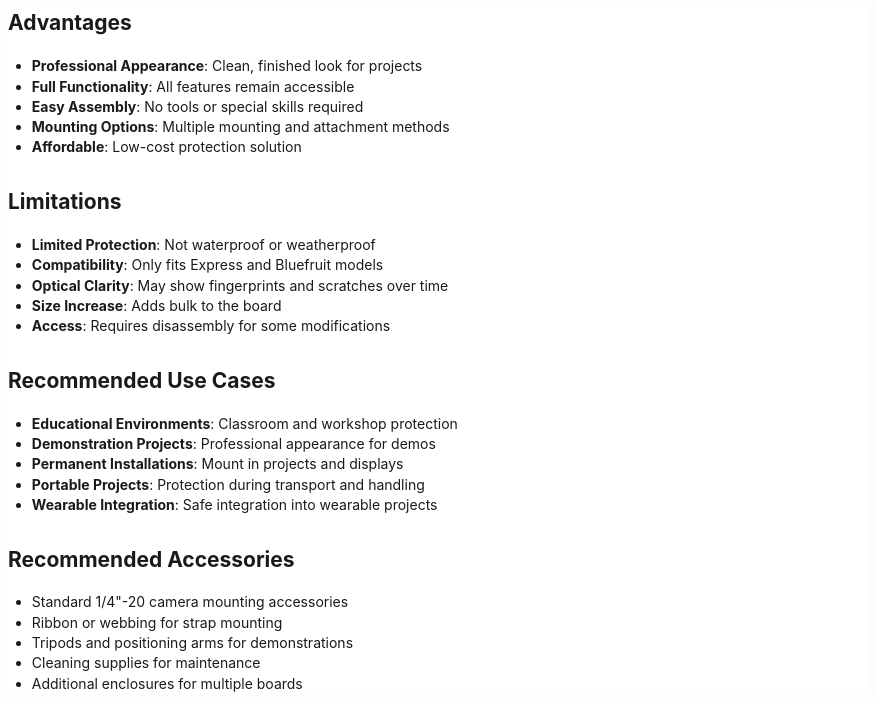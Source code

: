 ## Advantages

- **Professional Appearance**: Clean, finished look for projects
- **Full Functionality**: All features remain accessible
- **Easy Assembly**: No tools or special skills required
- **Mounting Options**: Multiple mounting and attachment methods
- **Affordable**: Low-cost protection solution

## Limitations

- **Limited Protection**: Not waterproof or weatherproof
- **Compatibility**: Only fits Express and Bluefruit models
- **Optical Clarity**: May show fingerprints and scratches over time
- **Size Increase**: Adds bulk to the board
- **Access**: Requires disassembly for some modifications

## Recommended Use Cases

- **Educational Environments**: Classroom and workshop protection
- **Demonstration Projects**: Professional appearance for demos
- **Permanent Installations**: Mount in projects and displays
- **Portable Projects**: Protection during transport and handling
- **Wearable Integration**: Safe integration into wearable projects

## Recommended Accessories

- Standard 1/4"-20 camera mounting accessories
- Ribbon or webbing for strap mounting
- Tripods and positioning arms for demonstrations
- Cleaning supplies for maintenance
- Additional enclosures for multiple boards
